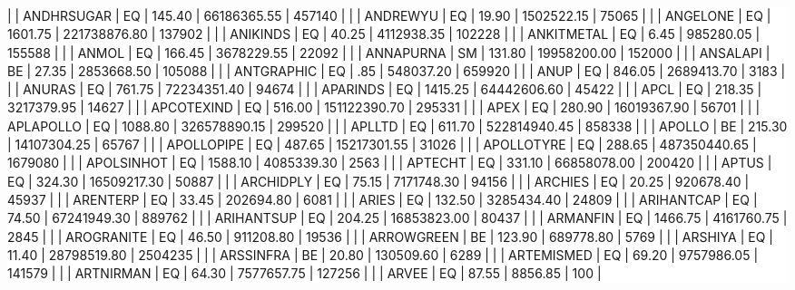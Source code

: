 |  | ANDHRSUGAR | EQ | 145.40 | 66186365.55 | 457140 |
|  | ANDREWYU | EQ | 19.90 | 1502522.15 | 75065 |
|  | ANGELONE | EQ | 1601.75 | 221738876.80 | 137902 |
|  | ANIKINDS | EQ | 40.25 | 4112938.35 | 102228 |
|  | ANKITMETAL | EQ | 6.45 | 985280.05 | 155588 |
|  | ANMOL | EQ | 166.45 | 3678229.55 | 22092 |
|  | ANNAPURNA | SM | 131.80 | 19958200.00 | 152000 |
|  | ANSALAPI | BE | 27.35 | 2853668.50 | 105088 |
|  | ANTGRAPHIC | EQ | .85 | 548037.20 | 659920 |
|  | ANUP | EQ | 846.05 | 2689413.70 | 3183 |
|  | ANURAS | EQ | 761.75 | 72234351.40 | 94674 |
|  | APARINDS | EQ | 1415.25 | 64442606.60 | 45422 |
|  | APCL | EQ | 218.35 | 3217379.95 | 14627 |
|  | APCOTEXIND | EQ | 516.00 | 151122390.70 | 295331 |
|  | APEX | EQ | 280.90 | 16019367.90 | 56701 |
|  | APLAPOLLO | EQ | 1088.80 | 326578890.15 | 299520 |
|  | APLLTD | EQ | 611.70 | 522814940.45 | 858338 |
|  | APOLLO | BE | 215.30 | 14107304.25 | 65767 |
|  | APOLLOPIPE | EQ | 487.65 | 15217301.55 | 31026 |
|  | APOLLOTYRE | EQ | 288.65 | 487350440.65 | 1679080 |
|  | APOLSINHOT | EQ | 1588.10 | 4085339.30 | 2563 |
|  | APTECHT | EQ | 331.10 | 66858078.00 | 200420 |
|  | APTUS | EQ | 324.30 | 16509217.30 | 50887 |
|  | ARCHIDPLY | EQ | 75.15 | 7171748.30 | 94156 |
|  | ARCHIES | EQ | 20.25 | 920678.40 | 45937 |
|  | ARENTERP | EQ | 33.45 | 202694.80 | 6081 |
|  | ARIES | EQ | 132.50 | 3285434.40 | 24809 |
|  | ARIHANTCAP | EQ | 74.50 | 67241949.30 | 889762 |
|  | ARIHANTSUP | EQ | 204.25 | 16853823.00 | 80437 |
|  | ARMANFIN | EQ | 1466.75 | 4161760.75 | 2845 |
|  | AROGRANITE | EQ | 46.50 | 911208.80 | 19536 |
|  | ARROWGREEN | BE | 123.90 | 689778.80 | 5769 |
|  | ARSHIYA | EQ | 11.40 | 28798519.80 | 2504235 |
|  | ARSSINFRA | BE | 20.80 | 130509.60 | 6289 |
|  | ARTEMISMED | EQ | 69.20 | 9757986.05 | 141579 |
|  | ARTNIRMAN | EQ | 64.30 | 7577657.75 | 127256 |
|  | ARVEE | EQ | 87.55 | 8856.85 | 100 |